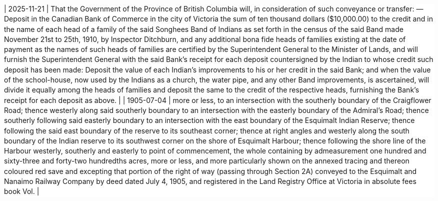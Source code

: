 | 2025-11-21 | That the Government of the Province of British Columbia will, in consideration of such conveyance or transfer: — Deposit in the Canadian Bank of Commerce in the city of Victoria the sum of ten thousand dollars ($10,000.00) to the credit and in the name of each head of a family of the said Songhees Band of Indians as set forth in the census of the said Band made November 21st to 25th, 1910, by Inspector Ditchburn, and any additional bona fide heads of families existing at the date of payment as the names of such heads of families are certified by the Superintendent General to the Minister of Lands, and will furnish the Superintendent General with the said Bank’s receipt for each deposit countersigned by the Indian to whose credit such deposit has been made: Deposit the value of each Indian’s improvements to his or her credit in the said Bank; and when the value of the school-house, now used by the Indians as a church, the water pipe, and any other Band improvements, is ascertained, will divide it equally among the heads of families and deposit the same to the credit of the respective heads, furnishing the Bank’s receipt for each deposit as above. |
| 1905-07-04 | more or less, to an intersection with the southerly boundary of the Craigflower Road; thence westerly along said southerly boundary to an intersection with the easterly boundary of the Admiral’s Road; thence southerly following said easterly boundary to an intersection with the east boundary of the Esquimalt Indian Reserve; thence following the said east boundary of the reserve to its southeast corner; thence at right angles and westerly along the south boundary of the Indian reserve to its southwest corner on the shore of Esquimalt Harbour; thence following the shore line of the Harbour westerly, southerly and easterly to point of commencement, the whole containing by admeasurement one hundred and sixty-three and forty-two hundredths acres, more or less, and more particularly shown on the annexed tracing and thereon coloured red save and excepting that portion of the right of way (passing through Section 2A) conveyed to the Esquimalt and Nanaimo Railway Company by deed dated July 4, 1905, and registered in the Land Registry Office at Victoria in absolute fees book Vol.                                                                              |


